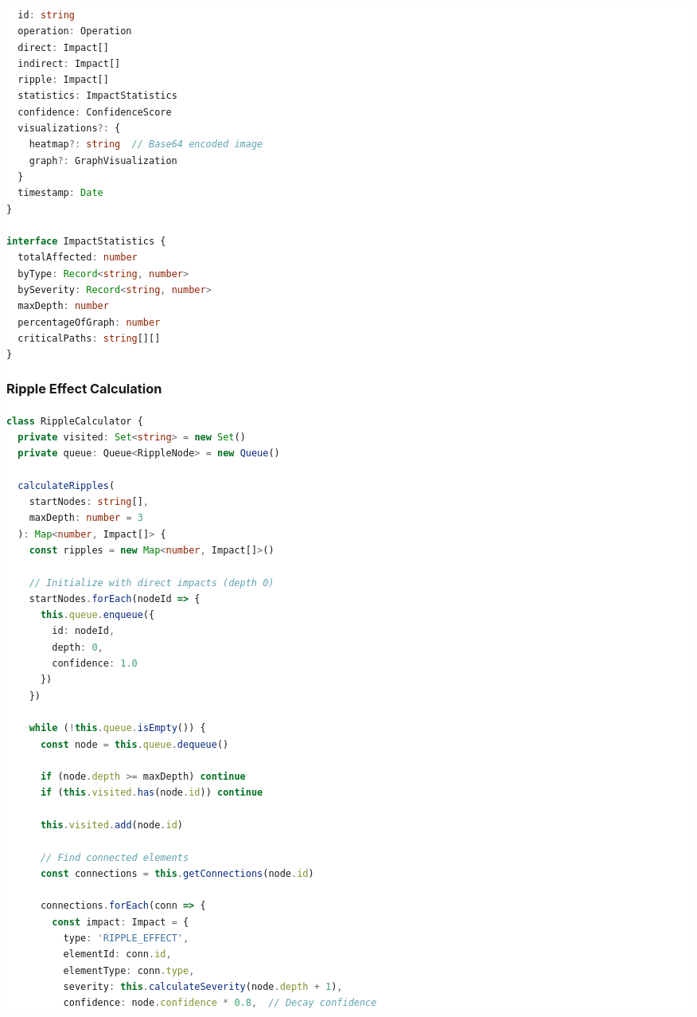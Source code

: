 ```typescript
  id: string
  operation: Operation
  direct: Impact[]
  indirect: Impact[]
  ripple: Impact[]
  statistics: ImpactStatistics
  confidence: ConfidenceScore
  visualizations?: {
    heatmap?: string  // Base64 encoded image
    graph?: GraphVisualization
  }
  timestamp: Date
}

interface ImpactStatistics {
  totalAffected: number
  byType: Record<string, number>
  bySeverity: Record<string, number>
  maxDepth: number
  percentageOfGraph: number
  criticalPaths: string[][]
}
```

### Ripple Effect Calculation
```typescript
class RippleCalculator {
  private visited: Set<string> = new Set()
  private queue: Queue<RippleNode> = new Queue()
  
  calculateRipples(
    startNodes: string[],
    maxDepth: number = 3
  ): Map<number, Impact[]> {
    const ripples = new Map<number, Impact[]>()
    
    // Initialize with direct impacts (depth 0)
    startNodes.forEach(nodeId => {
      this.queue.enqueue({
        id: nodeId,
        depth: 0,
        confidence: 1.0
      })
    })
    
    while (!this.queue.isEmpty()) {
      const node = this.queue.dequeue()
      
      if (node.depth >= maxDepth) continue
      if (this.visited.has(node.id)) continue
      
      this.visited.add(node.id)
      
      // Find connected elements
      const connections = this.getConnections(node.id)
      
      connections.forEach(conn => {
        const impact: Impact = {
          type: 'RIPPLE_EFFECT',
          elementId: conn.id,
          elementType: conn.type,
          severity: this.calculateSeverity(node.depth + 1),
          confidence: node.confidence * 0.8,  // Decay confidence
```